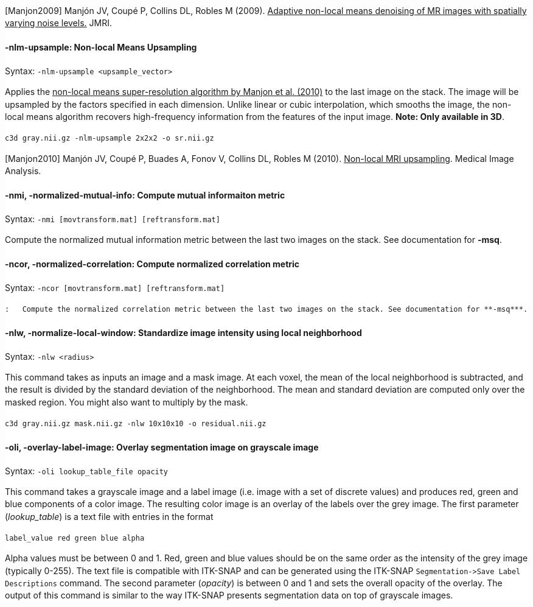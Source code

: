 [Manjon2009] Manjón JV, Coupé P, Collins DL, Robles M (2009). [Adaptive non-local means denoising of MR images with spatially varying noise levels.](https://doi.org/10.1002/jmri.22003) JMRI. 

#### -nlm-upsample: Non-local Means Upsampling

Syntax: `-nlm-upsample <upsample_vector>`

Applies the [non-local means super-resolution algorithm by Manjon et al. (2010)](Manjon2010) to the last image on the stack. The image will be upsampled by the factors specified in each dimension. Unlike linear or cubic interpolation, which smooths the image, the non-local means algorithm recovers high-frequency information from the features of the input image. **Note: Only available in 3D**.

    c3d gray.nii.gz -nlm-upsample 2x2x2 -o sr.nii.gz

[Manjon2010] Manjón JV, Coupé P, Buades A, Fonov V, Collins DL, Robles M (2010). [Non-local MRI upsampling](https://doi.org/10.1016/j.media.2010.05.010). Medical Image Analysis.

#### -nmi, -normalized-mutual-info: Compute mutual informaiton metric

Syntax: `-nmi [movtransform.mat] [reftransform.mat]`

Compute the normalized mutual information metric between the last two images on the stack. See documentation for **-msq**.

#### -ncor, -normalized-correlation: Compute normalized correlation metric

Syntax: `-ncor [movtransform.mat] [reftransform.mat]`

    :   Compute the normalized correlation metric between the last two images on the stack. See documentation for **-msq***.

#### -nlw, -normalize-local-window: Standardize image intensity using local neighborhood

Syntax: `-nlw <radius>`

This command takes as inputs an image and a mask image. At each voxel, the mean of the local neighborhood is subtracted, and the result is divided by the standard deviation of the neighborhood. The mean and standard deviation are computed only over the masked region. You might also want to multiply by the mask.

    c3d gray.nii.gz mask.nii.gz -nlw 10x10x10 -o residual.nii.gz

#### -oli, -overlay-label-image: Overlay segmentation image on grayscale image

Syntax: `-oli lookup_table_file opacity`

This command takes a grayscale image and a label image (i.e. image with a set of discrete values) and produces red, green and blue components of a color image. The resulting color image is an overlay of the labels over the grey image. The first parameter (*lookup\_table*) is a text file with entries in the format 

    label_value red green blue alpha 

Alpha values must be between 0 and 1. Red, green and blue values should be on the same order as the intensity of the grey image (typically 0-255). The text file is compatible with ITK-SNAP and can be generated using the ITK-SNAP `Segmentation->Save Label Descriptions` command. The second parameter (*opacity*) is between 0 and 1 and sets the overall opacity of the overlay. The output of this command is similar to the way ITK-SNAP presents segmentation data on top of grayscale images. 


[Lehmann]: https://hdl.handle.net/10380/3154
 [1]: http://www.itksnap.org/pmwiki/pmwiki.php?n=Convert3D.Convert3D
 [2]: http://en.wikipedia.org/wiki/Reverse_Polish_notation
 [3]: http://c3d.cvs.sourceforge.net/viewvc/*checkout*/c3d/convert3d/utilities/bashcomp.sh
 [4]: http://www.insight-journal.org/browse/publication/640
 [5]: http://en.wikipedia.org/wiki/Morphological_image_processing
 [6]: http://www.fil.ion.ucl.ac.uk/spm/doc/books/hbf2/pdfs/Ch7.pdf
 [7]: http://www.itk.org/Doxygen/html/classitk_1_1BinaryFillholeImageFilter.html
 [8]: http://www.cppreference.com/wiki/c/io/printf
 [9]: http://www.itksnap.org/pmwiki/pmwiki.php?n=Convert3D.Point
 [10]: #ParameterSpecifications
 [11]: http://ieeexplore.ieee.org/xpls/abs_all.jsp?arnumber=1309714
 [12]: http://picsl.upenn.edu/ANTS/index.php
 [13]: http://www.imagemagick.org/script/command-line-options.php#colorspace
 [14]: http://www.itk.org/Doxygen/html/classitk_1_1CannyEdgeDetectionImageFilter.html
 [15]: http://www.itk.org/Doxygen/html/classitk_1_1RecursiveGaussianImageFilter.html
 [16]: http://www.insight-journal.org/browse/publication/721